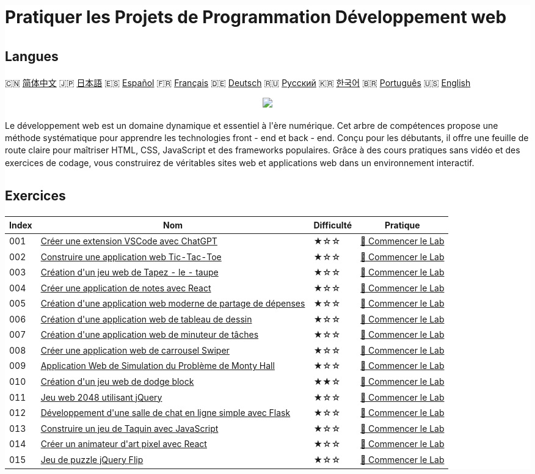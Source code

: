 # Pratiquer les Projets de Programmation Développement web

## Langues

🇨🇳 [简体中文](README_zh.md) 🇯🇵 [日本語](README_ja.md) 🇪🇸 [Español](README_es.md) 🇫🇷 [Français](README_fr.md) 🇩🇪 [Deutsch](README_de.md) 🇷🇺 [Русский](README_ru.md) 🇰🇷 [한국어](README_ko.md) 🇧🇷 [Português](README_pt.md) 🇺🇸 [English](README.md) 

<div align="center">
<img width="128px" src="https://file.labex.io/path/NHa0nG5axMBE.png">
</div>

Le développement web est un domaine dynamique et essentiel à l'ère numérique. Cet arbre de compétences propose une méthode systématique pour apprendre les technologies front - end et back - end. Conçu pour les débutants, il offre une feuille de route claire pour maîtriser HTML, CSS, JavaScript et des frameworks populaires. Grâce à des cours pratiques sans vidéo et des exercices de codage, vous construirez de véritables sites web et applications web dans un environnement interactif.

## Exercices

|   Index | Nom                                                                                                                                                     | Difficulté   | Pratique                                                                                                     |
|---------|---------------------------------------------------------------------------------------------------------------------------------------------------------|--------------|--------------------------------------------------------------------------------------------------------------|
|     001 | [Créer une extension VSCode avec ChatGPT](https://labex.io/fr/courses/project-build-an-vscode-extension-with-chatgpt)                                   | ★☆☆          | [🚀 Commencer le Lab](https://labex.io/fr/courses/project-build-an-vscode-extension-with-chatgpt)            |
|     002 | [Construire une application web Tic-Tac-Toe](https://labex.io/fr/courses/project-build-a-tic-tac-toe-web-app)                                           | ★☆☆          | [🚀 Commencer le Lab](https://labex.io/fr/courses/project-build-a-tic-tac-toe-web-app)                       |
|     003 | [Création d'un jeu web de Tapez - le - taupe](https://labex.io/fr/courses/project-creating-a-whack-a-mole-web-game)                                     | ★☆☆          | [🚀 Commencer le Lab](https://labex.io/fr/courses/project-creating-a-whack-a-mole-web-game)                  |
|     004 | [Créer une application de notes avec React](https://labex.io/fr/courses/project-create-a-notes-app-using-react)                                         | ★☆☆          | [🚀 Commencer le Lab](https://labex.io/fr/courses/project-create-a-notes-app-using-react)                    |
|     005 | [Création d'une application web moderne de partage de dépenses](https://labex.io/fr/courses/project-building-a-expense-splitter-web-app)                | ★☆☆          | [🚀 Commencer le Lab](https://labex.io/fr/courses/project-building-a-expense-splitter-web-app)               |
|     006 | [Création d'une application web de tableau de dessin](https://labex.io/fr/courses/project-creating-a-drawing-board-web-app)                             | ★☆☆          | [🚀 Commencer le Lab](https://labex.io/fr/courses/project-creating-a-drawing-board-web-app)                  |
|     007 | [Création d'une application web de minuteur de tâches](https://labex.io/fr/courses/project-creating-a-task-timer-web-app)                               | ★☆☆          | [🚀 Commencer le Lab](https://labex.io/fr/courses/project-creating-a-task-timer-web-app)                     |
|     008 | [Créer une application web de carrousel Swiper](https://labex.io/fr/courses/project-create-a-swiper-carousel-web-app)                                   | ★☆☆          | [🚀 Commencer le Lab](https://labex.io/fr/courses/project-create-a-swiper-carousel-web-app)                  |
|     009 | [Application Web de Simulation du Problème de Monty Hall](https://labex.io/fr/courses/project-monty-hall-problem-simulation-web-app)                    | ★☆☆          | [🚀 Commencer le Lab](https://labex.io/fr/courses/project-monty-hall-problem-simulation-web-app)             |
|     010 | [Création d'un jeu web de dodge block](https://labex.io/fr/courses/project-building-a-web-avoiding-block-game)                                          | ★★☆          | [🚀 Commencer le Lab](https://labex.io/fr/courses/project-building-a-web-avoiding-block-game)                |
|     011 | [Jeu web 2048 utilisant jQuery](https://labex.io/fr/courses/project-2048-web-game-using-jquery)                                                         | ★☆☆          | [🚀 Commencer le Lab](https://labex.io/fr/courses/project-2048-web-game-using-jquery)                        |
|     012 | [Développement d'une salle de chat en ligne simple avec Flask](https://labex.io/fr/courses/project-developing-a-simple-online-chat-room-using-flask)    | ★☆☆          | [🚀 Commencer le Lab](https://labex.io/fr/courses/project-developing-a-simple-online-chat-room-using-flask)  |
|     013 | [Construire un jeu de Taquin avec JavaScript](https://labex.io/fr/courses/project-build-a-sliding-puzzle-game-with-javascript)                          | ★☆☆          | [🚀 Commencer le Lab](https://labex.io/fr/courses/project-build-a-sliding-puzzle-game-with-javascript)       |
|     014 | [Créer un animateur d'art pixel avec React](https://labex.io/fr/courses/project-create-a-pixel-art-animator-with-react)                                 | ★☆☆          | [🚀 Commencer le Lab](https://labex.io/fr/courses/project-create-a-pixel-art-animator-with-react)            |
|     015 | [Jeu de puzzle jQuery Flip](https://labex.io/fr/courses/project-jquery-flip-puzzle-game)                                                                | ★☆☆          | [🚀 Commencer le Lab](https://labex.io/fr/courses/project-jquery-flip-puzzle-game)                           |